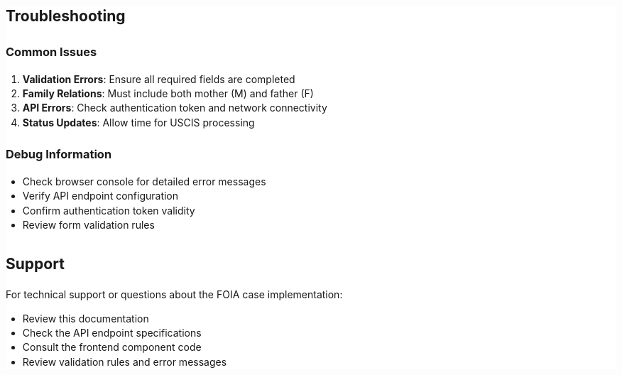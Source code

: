 ## Troubleshooting

### Common Issues
1. **Validation Errors**: Ensure all required fields are completed
2. **Family Relations**: Must include both mother (M) and father (F)
3. **API Errors**: Check authentication token and network connectivity
4. **Status Updates**: Allow time for USCIS processing

### Debug Information
- Check browser console for detailed error messages
- Verify API endpoint configuration
- Confirm authentication token validity
- Review form validation rules

## Support

For technical support or questions about the FOIA case implementation:
- Review this documentation
- Check the API endpoint specifications
- Consult the frontend component code
- Review validation rules and error messages
